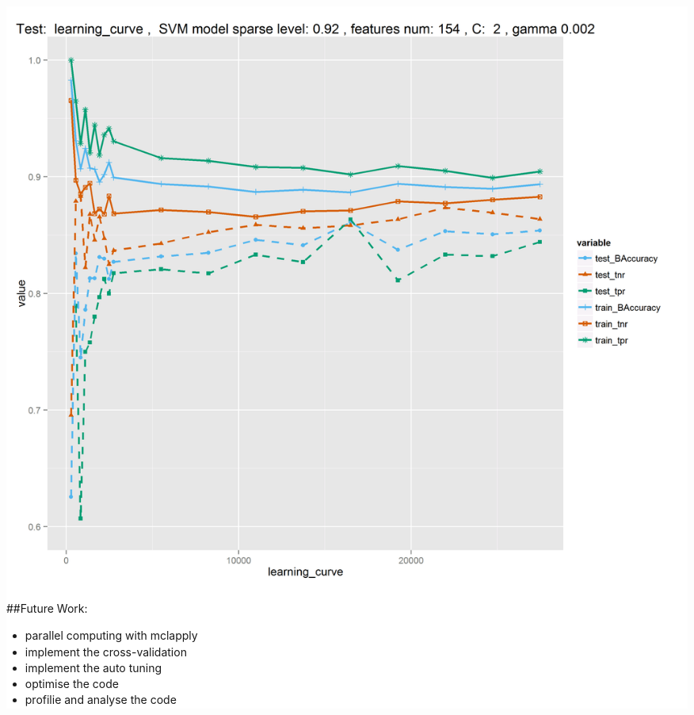 ![Test data result: SVM learning curve with sparse level = 0.92, c = 3 and gamma = 0.002](/img/test_learning_curve_SVM_sl092_c2_gamma0002.png)

##Future Work:
* parallel computing with mclapply
* implement the cross-validation
* implement the auto tuning
* optimise the code
* profilie and analyse the code 